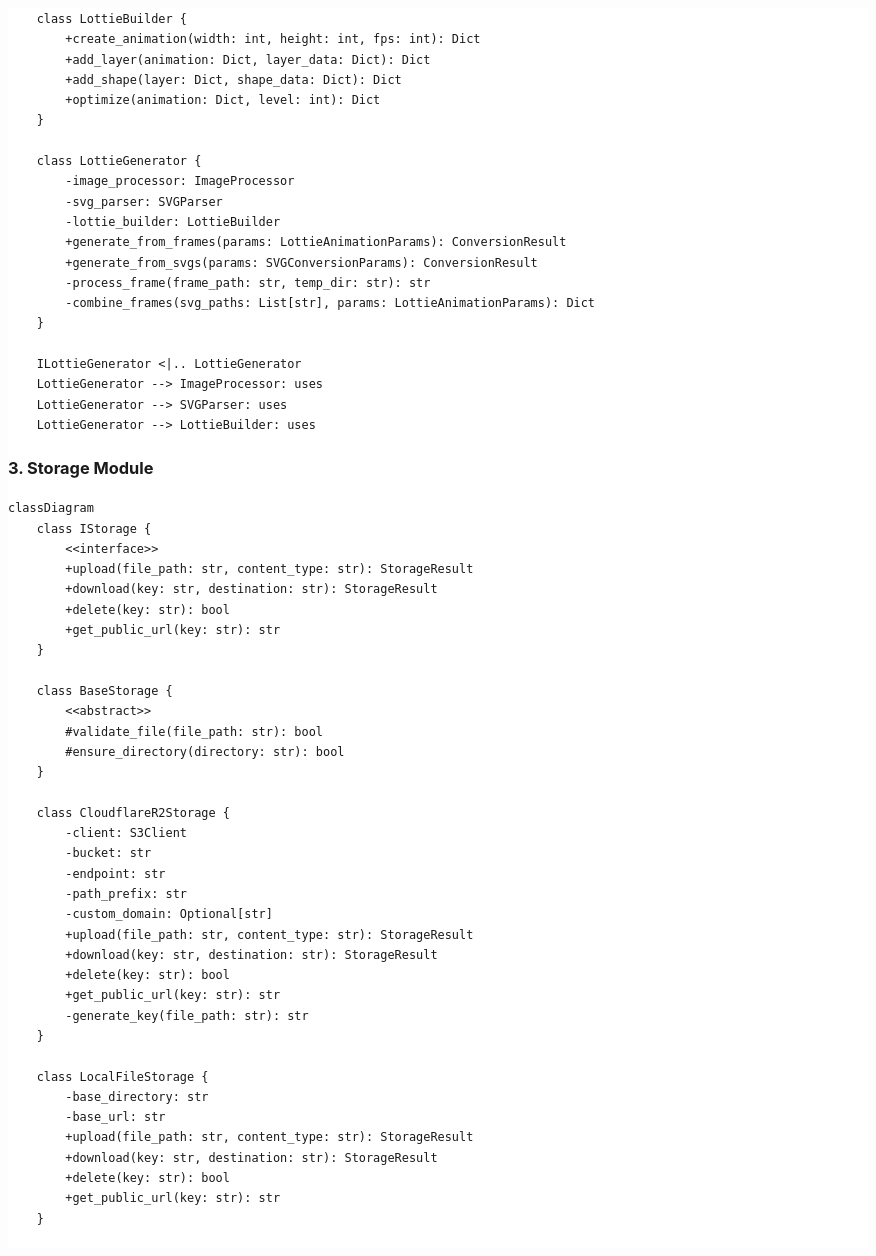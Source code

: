 ```mermaid
    class LottieBuilder {
        +create_animation(width: int, height: int, fps: int): Dict
        +add_layer(animation: Dict, layer_data: Dict): Dict
        +add_shape(layer: Dict, shape_data: Dict): Dict
        +optimize(animation: Dict, level: int): Dict
    }
    
    class LottieGenerator {
        -image_processor: ImageProcessor
        -svg_parser: SVGParser
        -lottie_builder: LottieBuilder
        +generate_from_frames(params: LottieAnimationParams): ConversionResult
        +generate_from_svgs(params: SVGConversionParams): ConversionResult
        -process_frame(frame_path: str, temp_dir: str): str
        -combine_frames(svg_paths: List[str], params: LottieAnimationParams): Dict
    }
    
    ILottieGenerator <|.. LottieGenerator
    LottieGenerator --> ImageProcessor: uses
    LottieGenerator --> SVGParser: uses
    LottieGenerator --> LottieBuilder: uses
```

### 3. Storage Module

```mermaid
classDiagram
    class IStorage {
        <<interface>>
        +upload(file_path: str, content_type: str): StorageResult
        +download(key: str, destination: str): StorageResult
        +delete(key: str): bool
        +get_public_url(key: str): str
    }
    
    class BaseStorage {
        <<abstract>>
        #validate_file(file_path: str): bool
        #ensure_directory(directory: str): bool
    }
    
    class CloudflareR2Storage {
        -client: S3Client
        -bucket: str
        -endpoint: str
        -path_prefix: str
        -custom_domain: Optional[str]
        +upload(file_path: str, content_type: str): StorageResult
        +download(key: str, destination: str): StorageResult
        +delete(key: str): bool
        +get_public_url(key: str): str
        -generate_key(file_path: str): str
    }
    
    class LocalFileStorage {
        -base_directory: str
        -base_url: str
        +upload(file_path: str, content_type: str): StorageResult
        +download(key: str, destination: str): StorageResult
        +delete(key: str): bool
        +get_public_url(key: str): str
    }
    
```